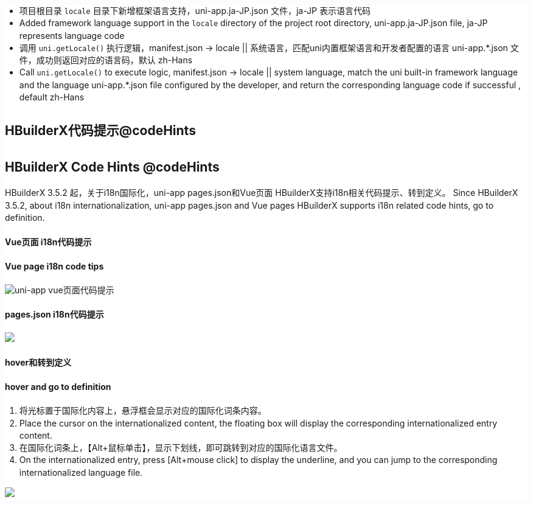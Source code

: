 - 项目根目录 `locale` 目录下新增框架语言支持，uni-app.ja-JP.json 文件，ja-JP 表示语言代码
- Added framework language support in the `locale` directory of the project root directory, uni-app.ja-JP.json file, ja-JP represents language code
- 调用 `uni.getLocale()` 执行逻辑，manifest.json -> locale || 系统语言，匹配uni内置框架语言和开发者配置的语言 uni-app.*.json 文件，成功则返回对应的语言码，默认 zh-Hans
- Call `uni.getLocale()` to execute logic, manifest.json -> locale || system language, match the uni built-in framework language and the language uni-app.*.json file configured by the developer, and return the corresponding language code if successful , default zh-Hans

## HBuilderX代码提示@codeHints
## HBuilderX Code Hints @codeHints

HBuilderX 3.5.2 起，关于i18n国际化，uni-app pages.json和Vue页面 HBuilderX支持i18n相关代码提示、转到定义。
Since HBuilderX 3.5.2, about i18n internationalization, uni-app pages.json and Vue pages HBuilderX supports i18n related code hints, go to definition.

#### Vue页面 i18n代码提示
#### Vue page i18n code tips

![uni-app vue页面代码提示](https://qiniu-web-assets.dcloud.net.cn/unidoc/zh/i18n_vue.png)

#### pages.json i18n代码提示
![](https://qiniu-web-assets.dcloud.net.cn/unidoc/zh/i18n_pages.png)

#### hover和转到定义
#### hover and go to definition

1. 将光标置于国际化内容上，悬浮框会显示对应的国际化词条内容。
1. Place the cursor on the internationalized content, the floating box will display the corresponding internationalized entry content.
2. 在国际化词条上，【Alt+鼠标单击】，显示下划线，即可跳转到对应的国际化语言文件。
2. On the internationalized entry, press [Alt+mouse click] to display the underline, and you can jump to the corresponding internationalized language file.

![](https://qiniu-web-assets.dcloud.net.cn/unidoc/zh/i18n-hover.png)

